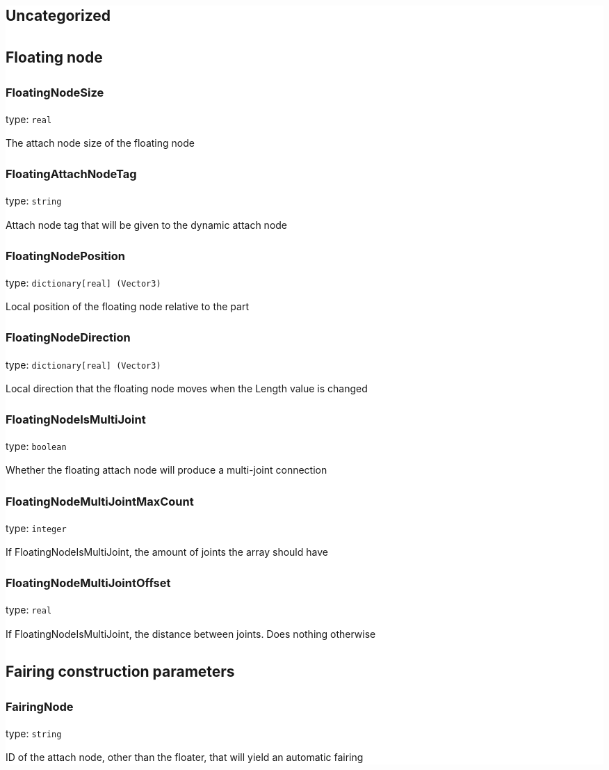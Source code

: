 ## Uncategorized

## Floating node

### FloatingNodeSize

type: `real`

The attach node size of the floating node

### FloatingAttachNodeTag

type: `string`

Attach node tag that will be given to the dynamic attach node

### FloatingNodePosition

type: `dictionary[real] (Vector3)`

Local position of the floating node relative to the part

### FloatingNodeDirection

type: `dictionary[real] (Vector3)`

Local direction that the floating node moves when the Length value is changed

### FloatingNodeIsMultiJoint

type: `boolean`

Whether the floating attach node will produce a multi-joint connection

### FloatingNodeMultiJointMaxCount

type: `integer`

If FloatingNodeIsMultiJoint, the amount of joints the array should have

### FloatingNodeMultiJointOffset

type: `real`

If FloatingNodeIsMultiJoint, the distance between joints. Does nothing otherwise

## Fairing construction parameters

### FairingNode

type: `string`

ID of the attach node, other than the floater, that will yield an automatic fairing
